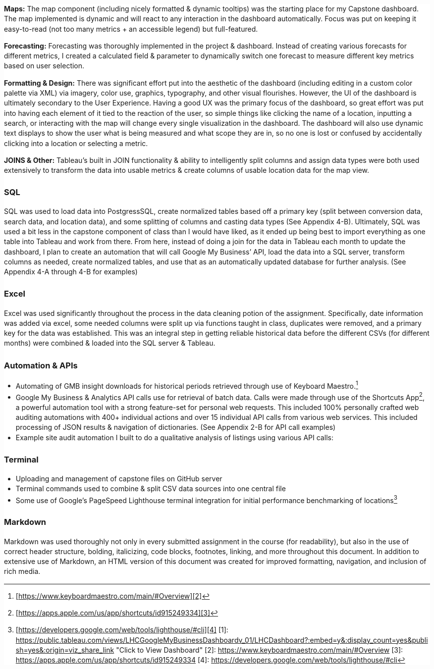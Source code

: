 **Maps:** The map component (including nicely formatted & dynamic tooltips) was the starting place for my Capstone dashboard. The map implemented is dynamic and will react to any interaction in the dashboard automatically. Focus was put on keeping it easy-to-read (not too many metrics + an accessible legend) but full-featured.

**Forecasting:** Forecasting was thoroughly implemented in the project & dashboard. Instead of creating various forecasts for different metrics, I created a calculated field & parameter to dynamically switch one forecast to measure different key metrics based on user selection.

**Formatting & Design:** There was significant effort put into the aesthetic of the dashboard (including editing in a custom color palette via XML) via imagery, color use, graphics, typography, and other visual flourishes. However, the UI of the dashboard is ultimately secondary to the User Experience. Having a good UX was the primary focus of the dashboard, so great effort was put into having each element of it tied to the reaction of the user, so simple things like clicking the name of a location, inputting a search, or interacting with the map will change every single visualization in the dashboard. The dashboard will also use dynamic text displays to show the user what is being measured and what scope they are in, so no one is lost or confused by accidentally clicking into a location or selecting a metric.

**JOINS & Other:** Tableau’s built in JOIN functionality & ability to intelligently split columns and assign data types were both used extensively to transform the data into usable metrics & create columns of usable location data for the map view.

### SQL
SQL was used to load data into PostgressSQL, create normalized tables based off a primary key (split between conversion data, search data, and location data), and some splitting of columns and casting data types (See Appendix 4-B). Ultimately, SQL was used a bit less in the capstone component of class than I would have liked, as it ended up being best to import everything as one table into Tableau and work from there. From here, instead of doing a join for the data in Tableau each month to update the dashboard, I plan to create an automation that will call Google My Business’ API, load the data into a SQL server, transform columns as needed, create normalized tables, and use that as an automatically updated database for further analysis. (See Appendix 4-A through 4-B for examples)
### Excel
Excel was used significantly throughout the process in the data cleaning potion of the assignment. Specifically, date information was added via excel, some needed columns were split up via functions taught in class, duplicates were removed, and a primary key for the data was established. This was an integral step in getting reliable historical data before the different CSVs (for different months) were combined & loaded into the SQL server & Tableau.
### Automation & APIs
- Automating of GMB insight downloads for historical periods retrieved through use of Keyboard Maestro.[^3]
- Google My Business & Analytics API calls use for retrieval of batch data. Calls were made through use of the Shortcuts App[^4], a powerful automation tool with a strong feature-set for personal web requests. This included 100% personally crafted web auditing automations with 400+ individual actions and over 15 individual API calls from various web services. This included processing of JSON results & navigation of dictionaries. (See Appendix 2-B for API call examples)
- Example site audit automation I built to do a qualitative analysis of listings using various API calls:


### Terminal
- Uploading and management of capstone files on GitHub server
- Terminal commands used to combine & split CSV data sources into one central file
- Some use of Google’s PageSpeed Lighthouse terminal integration for initial performance benchmarking of locations[^5]
### Markdown
Markdown was used thoroughly not only in every submitted assignment in the course (for readability), but also in the use of correct header structure, bolding, italicizing, code blocks, footnotes, linking, and more throughout this document. In addition to extensive use of Markdown, an HTML version of this document was created for improved formatting, navigation, and inclusion of rich media.


[^1]:	Google My Business is Google’s management tool for business’s that have physical locations & information to show in organic search (The callouts with address, website, reviews, and other information found at the top of Google search)
[^2]:	“Families” are sets of locations under the same name & owner, and are often analyzed together
[^3]:	[https://www.keyboardmaestro.com/main/#Overview][2]
[^4]:	[https://apps.apple.com/us/app/shortcuts/id915249334][3]
[^5]:	[https://developers.google.com/web/tools/lighthouse/#cli][4]
[1]:	https://public.tableau.com/views/LHCGoogleMyBusinessDashboardv_01/LHCDashboard?:embed=y&:display_count=yes&publish=yes&:origin=viz_share_link "Click to View Dashboard"
[2]:	https://www.keyboardmaestro.com/main/#Overview
[3]:	https://apps.apple.com/us/app/shortcuts/id915249334
[4]:	https://developers.google.com/web/tools/lighthouse/#cli